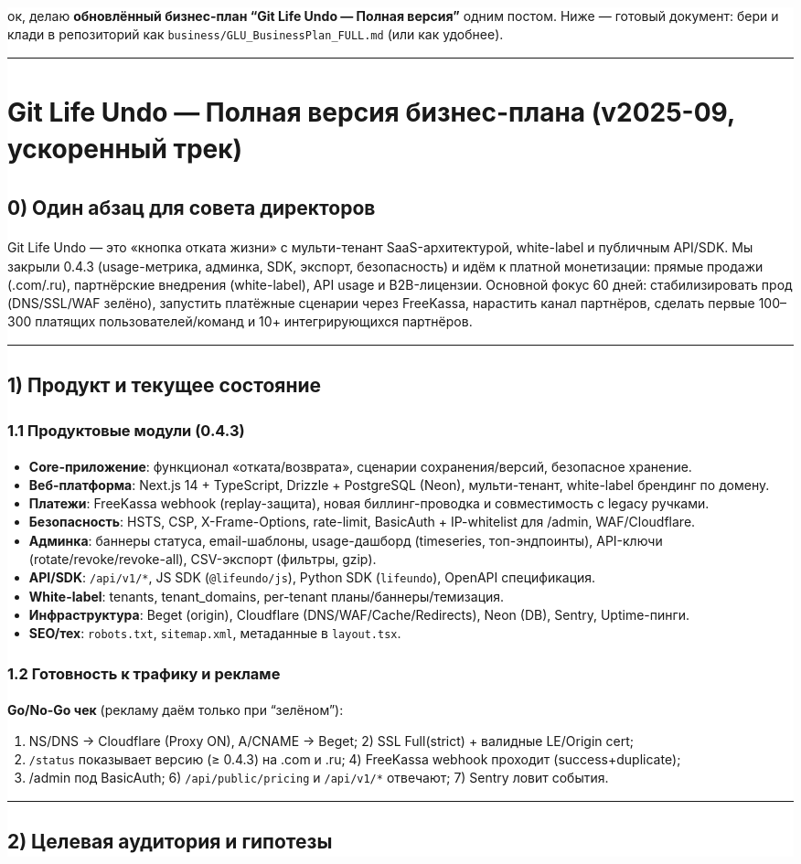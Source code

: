 ок, делаю **обновлённый бизнес-план “Git Life Undo — Полная версия”** одним постом. Ниже — готовый документ: бери и клади в репозиторий как `business/GLU_BusinessPlan_FULL.md` (или как удобнее).

---

# Git Life Undo — Полная версия бизнес-плана (v2025-09, ускоренный трек)

## 0) Один абзац для совета директоров

Git Life Undo — это «кнопка отката жизни» с мульти-тенант SaaS-архитектурой, white-label и публичным API/SDK. Мы закрыли 0.4.3 (usage-метрика, админка, SDK, экспорт, безопасность) и идём к платной монетизации: прямые продажи (.com/.ru), партнёрские внедрения (white-label), API usage и B2B-лицензии. Основной фокус 60 дней: стабилизировать прод (DNS/SSL/WAF зелёно), запустить платёжные сценарии через FreeKassa, нарастить канал партнёров, сделать первые 100–300 платящих пользователей/команд и 10+ интегрирующихся партнёров.

---

## 1) Продукт и текущее состояние

### 1.1 Продуктовые модули (0.4.3)

* **Core-приложение**: функционал «отката/возврата», сценарии сохранения/версий, безопасное хранение.
* **Веб-платформа**: Next.js 14 + TypeScript, Drizzle + PostgreSQL (Neon), мульти-тенант, white-label брендинг по домену.
* **Платежи**: FreeKassa webhook (replay-защита), новая биллинг-проводка и совместимость с legacy ручками.
* **Безопасность**: HSTS, CSP, X-Frame-Options, rate-limit, BasicAuth + IP-whitelist для /admin, WAF/Cloudflare.
* **Админка**: баннеры статуса, email-шаблоны, usage-дашборд (timeseries, топ-эндпоинты), API-ключи (rotate/revoke/revoke-all), CSV-экспорт (фильтры, gzip).
* **API/SDK**: `/api/v1/*`, JS SDK (`@lifeundo/js`), Python SDK (`lifeundo`), OpenAPI спецификация.
* **White-label**: tenants, tenant_domains, per-tenant планы/баннеры/темизация.
* **Инфраструктура**: Beget (origin), Cloudflare (DNS/WAF/Cache/Redirects), Neon (DB), Sentry, Uptime-пинги.
* **SEO/тех**: `robots.txt`, `sitemap.xml`, метаданные в `layout.tsx`.

### 1.2 Готовность к трафику и рекламе

**Go/No-Go чек** (рекламу даём только при “зелёном”):

1. NS/DNS → Cloudflare (Proxy ON), A/CNAME → Beget; 2) SSL Full(strict) + валидные LE/Origin cert;
2. `/status` показывает версию (≥ 0.4.3) на .com и .ru; 4) FreeKassa webhook проходит (success+duplicate);
3. /admin под BasicAuth; 6) `/api/public/pricing` и `/api/v1/*` отвечают; 7) Sentry ловит события.

---

## 2) Целевая аудитория и гипотезы
